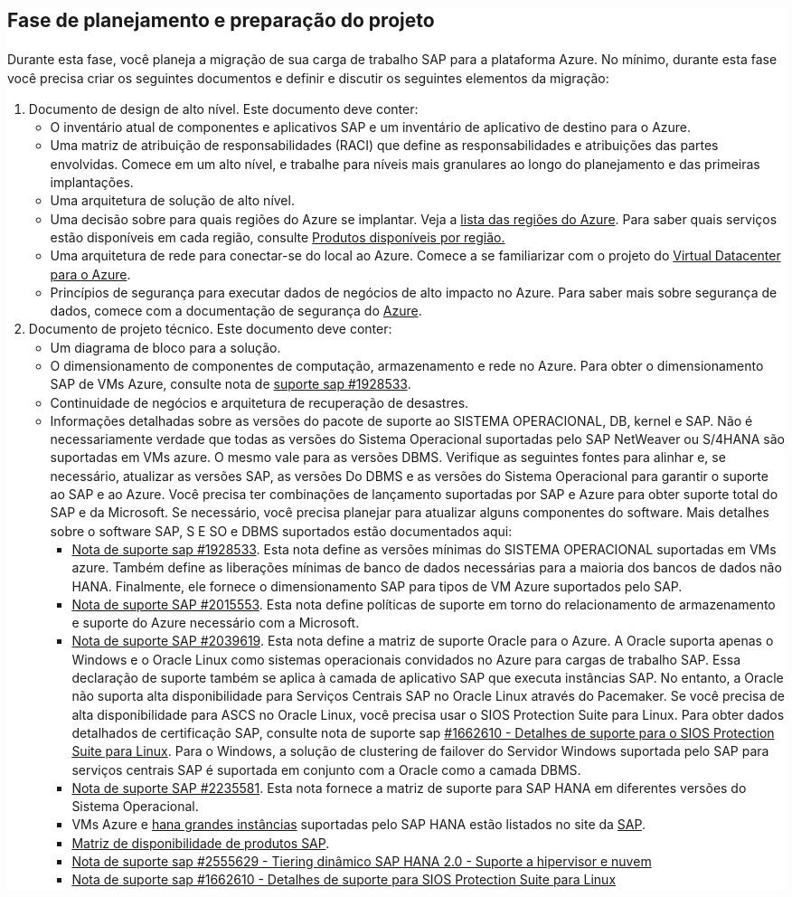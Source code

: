 ## <a name="project-preparation-and-planning-phase"></a>Fase de planejamento e preparação do projeto
Durante esta fase, você planeja a migração de sua carga de trabalho SAP para a plataforma Azure. No mínimo, durante esta fase você precisa criar os seguintes documentos e definir e discutir os seguintes elementos da migração:

1. Documento de design de alto nível. Este documento deve conter:
    - O inventário atual de componentes e aplicativos SAP e um inventário de aplicativo de destino para o Azure.
    - Uma matriz de atribuição de responsabilidades (RACI) que define as responsabilidades e atribuições das partes envolvidas. Comece em um alto nível, e trabalhe para níveis mais granulares ao longo do planejamento e das primeiras implantações.
    - Uma arquitetura de solução de alto nível.
    - Uma decisão sobre para quais regiões do Azure se implantar. Veja a [lista das regiões do Azure](https://azure.microsoft.com/global-infrastructure/regions/). Para saber quais serviços estão disponíveis em cada região, consulte [Produtos disponíveis por região.](https://azure.microsoft.com/global-infrastructure/services/)
    - Uma arquitetura de rede para conectar-se do local ao Azure. Comece a se familiarizar com o projeto do [Virtual Datacenter para o Azure](https://docs.microsoft.com/azure/architecture/vdc/).
    - Princípios de segurança para executar dados de negócios de alto impacto no Azure. Para saber mais sobre segurança de dados, comece com a documentação de segurança do [Azure](https://docs.microsoft.com/azure/security/).
2.  Documento de projeto técnico. Este documento deve conter:
    - Um diagrama de bloco para a solução.
    - O dimensionamento de componentes de computação, armazenamento e rede no Azure. Para obter o dimensionamento SAP de VMs Azure, consulte nota de [suporte sap #1928533](https://launchpad.support.sap.com/#/notes/1928533).
    - Continuidade de negócios e arquitetura de recuperação de desastres.
    - Informações detalhadas sobre as versões do pacote de suporte ao SISTEMA OPERACIONAL, DB, kernel e SAP. Não é necessariamente verdade que todas as versões do Sistema Operacional suportadas pelo SAP NetWeaver ou S/4HANA são suportadas em VMs azure. O mesmo vale para as versões DBMS. Verifique as seguintes fontes para alinhar e, se necessário, atualizar as versões SAP, as versões Do DBMS e as versões do Sistema Operacional para garantir o suporte ao SAP e ao Azure. Você precisa ter combinações de lançamento suportadas por SAP e Azure para obter suporte total do SAP e da Microsoft. Se necessário, você precisa planejar para atualizar alguns componentes do software. Mais detalhes sobre o software SAP, S E SO e DBMS suportados estão documentados aqui:
        - [Nota de suporte sap #1928533](https://launchpad.support.sap.com/#/notes/1928533). Esta nota define as versões mínimas do SISTEMA OPERACIONAL suportadas em VMs azure. Também define as liberações mínimas de banco de dados necessárias para a maioria dos bancos de dados não HANA. Finalmente, ele fornece o dimensionamento SAP para tipos de VM Azure suportados pelo SAP.
        - [Nota de suporte SAP #2015553](https://launchpad.support.sap.com/#/notes/2015553). Esta nota define políticas de suporte em torno do relacionamento de armazenamento e suporte do Azure necessário com a Microsoft.
        - [Nota de suporte SAP #2039619](https://launchpad.support.sap.com/#/notes/2039619). Esta nota define a matriz de suporte Oracle para o Azure. A Oracle suporta apenas o Windows e o Oracle Linux como sistemas operacionais convidados no Azure para cargas de trabalho SAP. Essa declaração de suporte também se aplica à camada de aplicativo SAP que executa instâncias SAP. No entanto, a Oracle não suporta alta disponibilidade para Serviços Centrais SAP no Oracle Linux através do Pacemaker. Se você precisa de alta disponibilidade para ASCS no Oracle Linux, você precisa usar o SIOS Protection Suite para Linux. Para obter dados detalhados de certificação SAP, consulte nota de suporte sap [#1662610 - Detalhes de suporte para o SIOS Protection Suite para Linux](https://launchpad.support.sap.com/#/notes/1662610). Para o Windows, a solução de clustering de failover do Servidor Windows suportada pelo SAP para serviços centrais SAP é suportada em conjunto com a Oracle como a camada DBMS.
        - [Nota de suporte SAP #2235581](https://launchpad.support.sap.com/#/notes/2235581). Esta nota fornece a matriz de suporte para SAP HANA em diferentes versões do Sistema Operacional.
        - VMs Azure e [hana grandes instâncias](https://docs.microsoft.com/azure/virtual-machines/workloads/sap/hana-overview-architecture) suportadas pelo SAP HANA estão listados no site da [SAP](https://www.sap.com/dmc/exp/2014-09-02-hana-hardware/enEN/iaas.html#categories=Microsoft%20Azure).
        - [Matriz de disponibilidade de produtos SAP](https://support.sap.com/en/).
        - [Nota de suporte sap #2555629 - Tiering dinâmico SAP HANA 2.0 - Suporte a hipervisor e nuvem](https://launchpad.support.sap.com/#/notes/2555629)
        - [Nota de suporte sap #1662610 - Detalhes de suporte para SIOS Protection Suite para Linux](https://launchpad.support.sap.com/#/notes/1662610)